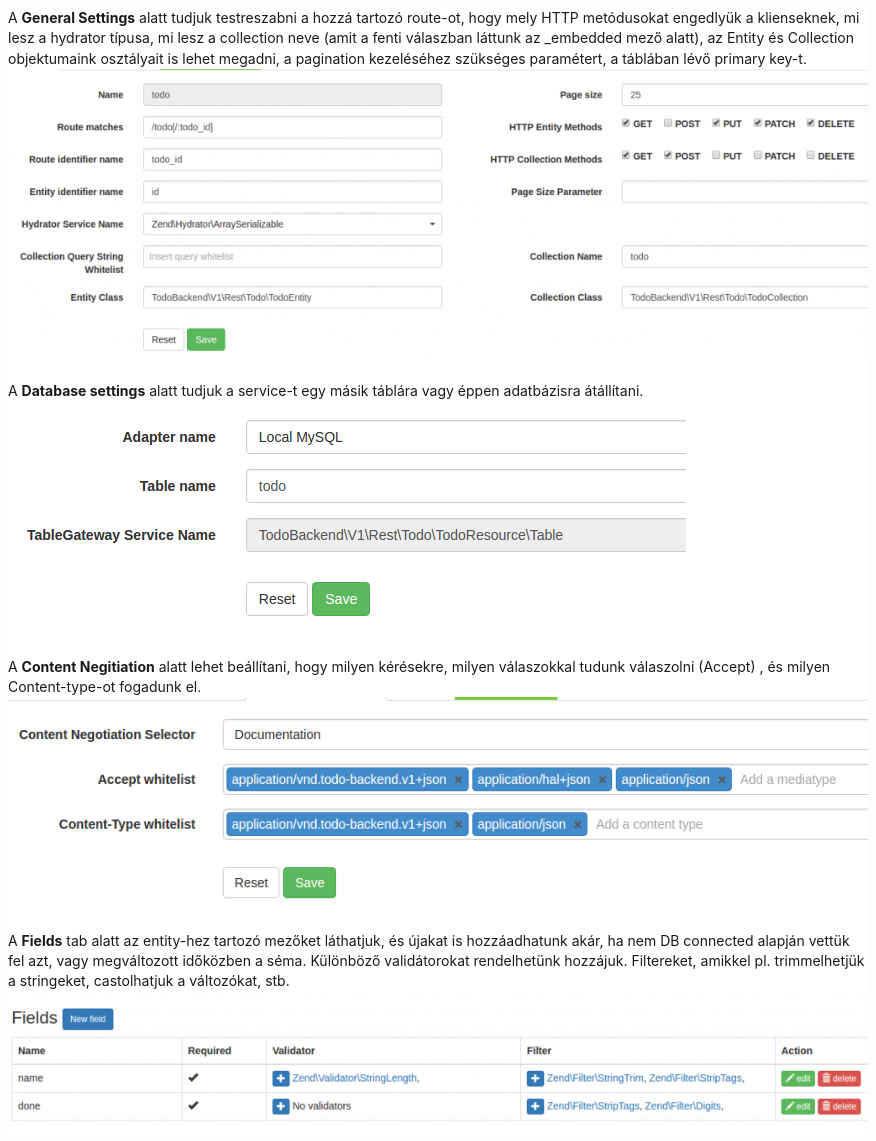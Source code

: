 A **General Settings** alatt tudjuk testreszabni a hozzá tartozó route-ot, hogy mely HTTP metódusokat engedlyük a klienseknek, mi lesz a hydrator típusa, mi lesz a collection neve (amit a fenti válaszban láttunk az \_embedded mező alatt), az Entity és Collection objektumaink osztályait is lehet megadni, a pagination kezeléséhez szükséges paramétert, a táblában lévő primary key-t.[![Selection_007](assets/uploads/2016/08/Selection_007-1024x349.png)](assets/uploads/2016/08/Selection_007.png)

A **Database settings** alatt tudjuk a service-t egy másik táblára vagy éppen adatbázisra átállítani.[![Selection_008](assets/uploads/2016/08/Selection_008.png)](assets/uploads/2016/08/Selection_008.png)

A **Content Negitiation** alatt lehet beállítani, hogy milyen kérésekre, milyen válaszokkal tudunk válaszolni (Accept) , és milyen Content-type-ot fogadunk el.[![Selection_009](assets/uploads/2016/08/Selection_009.png)](assets/uploads/2016/08/Selection_009.png)

A **Fields** tab alatt az entity-hez tartozó mezőket láthatjuk, és újakat is hozzáadhatunk akár, ha nem DB connected alapján vettük fel azt, vagy megváltozott időközben a séma. Különböző validátorokat rendelhetünk hozzájuk. Filtereket, amikkel pl. trimmelhetjük a stringeket, castolhatjuk a változókat, stb.[![Selection_011](assets/uploads/2016/08/Selection_011-1024x162.png)](assets/uploads/2016/08/Selection_011.png)
